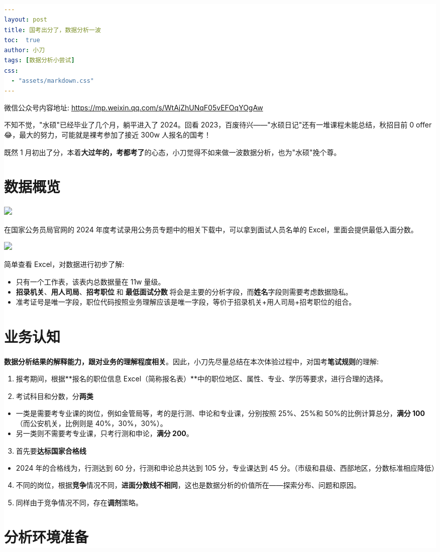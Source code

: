 ```yaml
---
layout: post
title: 国考出分了，数据分析一波
toc:  true
author: 小刀
tags: [数据分析小尝试]
css:
  - "assets/markdown.css"
---
```


微信公众号内容地址: https://mp.weixin.qq.com/s/WtAjZhUNqF05vEFOqYOgAw

不知不觉，"水硕"已经毕业了几个月，躺平进入了 2024。回看 2023，百废待兴——"水硕日记"还有一堆课程未能总结，秋招目前 0 offer 😂，最大的努力，可能就是裸考参加了接近 300w 人报名的国考！

既然 1 月初出了分，本着**大过年的，考都考了**的心态，小刀觉得不如来做一波数据分析，也为"水硕"挽个尊。

# 数据概览

![](https://files.mdnice.com/user/44560/3935be32-6c93-4516-bbec-3be125131eaa.png)

在国家公务员局官网的 2024 年度考试录用公务员专题中的相关下载中，可以拿到面试人员名单的 Excel，里面会提供最低入面分数。

![](https://files.mdnice.com/user/44560/0b9ab6b9-5dbc-4713-a9f6-d00fb81df455.png)

简单查看 Excel，对数据进行初步了解:

- 只有一个工作表，该表内总数据量在 11w 量级。
- **招录机关**、**用人司局**、**招考职位** 和 **最低面试分数** 将会是主要的分析字段，而**姓名**字段则需要考虑数据隐私。
- 准考证号是唯一字段，职位代码按照业务理解应该是唯一字段，等价于招录机关+用人司局+招考职位的组合。

# 业务认知

**数据分析结果的解释能力，跟对业务的理解程度相关**。因此，小刀先尽量总结在本次体验过程中，对国考**笔试规则**的理解:

1. 报考期间，根据**报名的职位信息 Excel（简称报名表）**中的职位地区、属性、专业、学历等要求，进行合理的选择。

2. 考试科目和分数，分**两类**

- 一类是需要考专业课的岗位，例如金管局等，考的是行测、申论和专业课，分别按照 25%、25%和 50%的比例计算总分，**满分 100**（而公安机关，比例则是 40%，30%，30%）。
- 另一类则不需要考专业课，只考行测和申论，**满分 200**。

3. 首先要**达标国家合格线**

- 2024 年的合格线为，行测达到 60 分，行测和申论总共达到 105 分，专业课达到 45 分。（市级和县级、西部地区，分数标准相应降低）

4. 不同的岗位，根据**竞争**情况不同，**进面分数线不相同**，这也是数据分析的价值所在——探索分布、问题和原因。

5. 同样由于竞争情况不同，存在**调剂**策略。

# 分析环境准备
